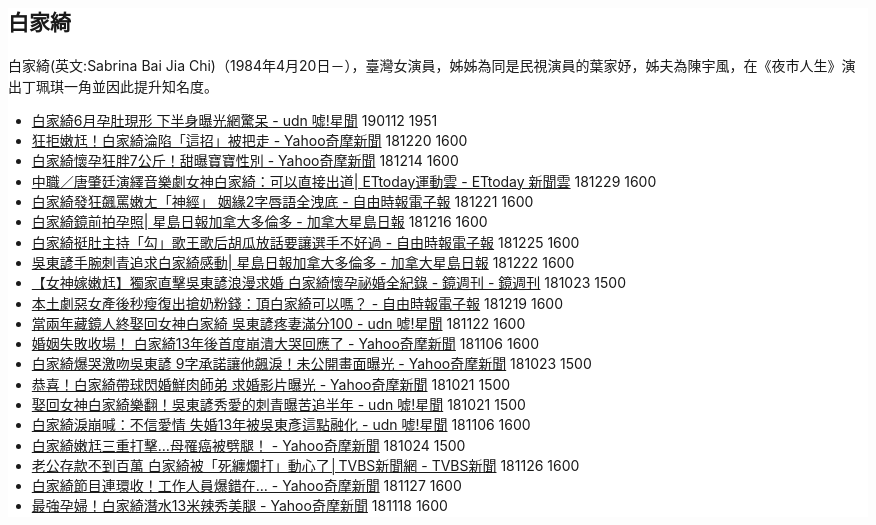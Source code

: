 ## 白家綺

白家綺(英文:Sabrina Bai Jia Chi)（1984年4月20日－），臺灣女演員，姊姊為同是民視演員的葉家妤，姊夫為陳宇風，在《夜市人生》演出丁珮琪一角並因此提升知名度。
- [白家綺6月孕肚現形 下半身曝光網驚呆 - udn 噓!星聞](https://stars.udn.com/star/story/10091/3590002 "白家綺6月孕肚現形 下半身曝光網驚呆 - udn 噓!星聞") 190112 1951
- [狂拒嫩尪！白家綺淪陷「這招」被把走 - Yahoo奇摩新聞](https://tw.news.yahoo.com/%E7%8B%82%E6%8B%92%E5%AB%A9%E5%B0%AA-%E7%99%BD%E5%AE%B6%E7%B6%BA%E6%B7%AA%E9%99%B7-%E9%80%99%E6%8B%9B-%E8%A2%AB%E6%8A%8A%E8%B5%B0-160504908.html "狂拒嫩尪！白家綺淪陷「這招」被把走 - Yahoo奇摩新聞") 181220 1600
- [白家綺懷孕狂胖7公斤！甜曝寶寶性別 - Yahoo奇摩新聞](https://tw.news.yahoo.com/%E7%99%BD%E5%AE%B6%E7%B6%BA%E6%87%B7%E5%AD%95%E7%8B%82%E8%83%967%E5%85%AC%E6%96%A4-%E7%94%9C%E6%9B%9D%E5%AF%B6%E5%AF%B6%E6%80%A7%E5%88%A5-075005608.html "白家綺懷孕狂胖7公斤！甜曝寶寶性別 - Yahoo奇摩新聞") 181214 1600
- [中職／唐肇廷演繹音樂劇女神白家綺：可以直接出道| ETtoday運動雲 - ETtoday 新聞雲](https://sports.ettoday.net/news/1343793 "中職／唐肇廷演繹音樂劇女神白家綺：可以直接出道| ETtoday運動雲 - ETtoday 新聞雲") 181229 1600
- [白家綺發狂飆罵嫩ㄤ「神經」 姻緣2字唇語全洩底 - 自由時報電子報](http://ent.ltn.com.tw/m/news/breakingnews/2648753 "白家綺發狂飆罵嫩ㄤ「神經」 姻緣2字唇語全洩底 - 自由時報電子報") 181221 1600
- [白家綺鏡前拍孕照| 星島日報加拿大多倫多 - 加拿大星島日報](http://www.singtao.ca/toronto/3687257/2018-12-16/post-%E7%99%BD%E5%AE%B6%E7%B6%BA%E9%8F%A1%E5%89%8D%E6%8B%8D%E5%AD%95%E7%85%A7/ "白家綺鏡前拍孕照| 星島日報加拿大多倫多 - 加拿大星島日報") 181216 1600
- [白家綺挺肚主持「勾」歌王歌后胡瓜放話要讓選手不好過 - 自由時報電子報](http://ent.ltn.com.tw/news/breakingnews/2653102 "白家綺挺肚主持「勾」歌王歌后胡瓜放話要讓選手不好過 - 自由時報電子報") 181225 1600
- [吳東諺手腕刺青追求白家綺感動| 星島日報加拿大多倫多 - 加拿大星島日報](http://www.singtao.ca/toronto/3715991/2018-12-22/post-%E5%90%B3%E6%9D%B1%E8%AB%BA%E6%89%8B%E8%85%95%E5%88%BA%E9%9D%92%E8%BF%BD%E6%B1%82-%E7%99%BD%E5%AE%B6%E7%B6%BA%E6%84%9F%E5%8B%95/ "吳東諺手腕刺青追求白家綺感動| 星島日報加拿大多倫多 - 加拿大星島日報") 181222 1600
- [【女神嫁嫩尪】獨家直擊吳東諺浪漫求婚 白家綺懷孕祕婚全紀錄 - 鏡週刊 - 鏡週刊](https://www.mirrormedia.mg/story/20181023ent001 "【女神嫁嫩尪】獨家直擊吳東諺浪漫求婚 白家綺懷孕祕婚全紀錄 - 鏡週刊 - 鏡週刊") 181023 1500
- [本土劇惡女產後秒瘦復出搶奶粉錢：頂白家綺可以嗎？ - 自由時報電子報](http://ent.ltn.com.tw/news/breakingnews/2646478 "本土劇惡女產後秒瘦復出搶奶粉錢：頂白家綺可以嗎？ - 自由時報電子報") 181219 1600
- [當兩年藏鏡人終娶回女神白家綺 吳東諺疼妻滿分100 - udn 噓!星聞](https://stars.udn.com/star/story/10091/3496111 "當兩年藏鏡人終娶回女神白家綺 吳東諺疼妻滿分100 - udn 噓!星聞") 181122 1600
- [婚姻失敗收場！ 白家綺13年後首度崩潰大哭回應了 - Yahoo奇摩新聞](https://tw.news.yahoo.com/%E5%A9%9A%E5%A7%BB%E5%A4%B1%E6%95%97%E6%94%B6%E5%A0%B4-%E7%99%BD%E5%AE%B6%E7%B6%BA13%E5%B9%B4%E5%BE%8C%E9%A6%96%E5%BA%A6%E5%B4%A9%E6%BD%B0%E5%A4%A7%E5%93%AD%E5%9B%9E%E6%87%89%E4%BA%86-090400404.html "婚姻失敗收場！ 白家綺13年後首度崩潰大哭回應了 - Yahoo奇摩新聞") 181106 1600
- [白家綺爆哭激吻吳東諺 9字承諾讓他飆淚！未公開畫面曝光 - Yahoo奇摩新聞](https://tw.news.yahoo.com/%E7%99%BD%E5%AE%B6%E7%B6%BA%E7%88%86%E5%93%AD%E6%BF%80%E5%90%BB%E5%90%B3%E6%9D%B1%E8%AB%BA-9%E5%AD%97%E6%89%BF%E8%AB%BE%E8%AE%93%E4%BB%96%E9%A3%86%E6%B7%9A-%E6%9C%AA%E5%85%AC%E9%96%8B%E7%95%AB%E9%9D%A2%E6%9B%9D%E5%85%89-014600187.html "白家綺爆哭激吻吳東諺 9字承諾讓他飆淚！未公開畫面曝光 - Yahoo奇摩新聞") 181023 1500
- [恭喜！白家綺帶球閃婚鮮肉師弟 求婚影片曝光 - Yahoo奇摩新聞](https://tw.news.yahoo.com/%E6%81%AD%E5%96%9C-%E7%99%BD%E5%AE%B6%E7%B6%BA%E5%B8%B6%E7%90%83%E9%96%83%E5%A9%9A%E9%AE%AE%E8%82%89%E5%B8%AB%E5%BC%9F-%E6%B1%82%E5%A9%9A%E5%BD%B1%E7%89%87%E6%9B%9D%E5%85%89-071600535.html "恭喜！白家綺帶球閃婚鮮肉師弟 求婚影片曝光 - Yahoo奇摩新聞") 181021 1500
- [娶回女神白家綺樂翻！吳東諺秀愛的刺青曝苦追半年 - udn 噓!星聞](https://stars.udn.com/star/story/10091/3434310 "娶回女神白家綺樂翻！吳東諺秀愛的刺青曝苦追半年 - udn 噓!星聞") 181021 1500
- [白家綺淚崩喊：不信愛情 失婚13年被吳東彥這點融化 - udn 噓!星聞](https://stars.udn.com/star/story/10091/3464428 "白家綺淚崩喊：不信愛情 失婚13年被吳東彥這點融化 - udn 噓!星聞") 181106 1600
- [白家綺嫩尪三重打擊…母罹癌被劈腿！ - Yahoo奇摩新聞](https://tw.news.yahoo.com/%E7%99%BD%E5%AE%B6%E7%B6%BA%E5%AB%A9%E5%B0%AA%E4%B8%89%E9%87%8D%E6%89%93%E6%93%8A-%E6%AF%8D%E7%BD%B9%E7%99%8C%E8%A2%AB%E5%8A%88%E8%85%BF-032005778.html "白家綺嫩尪三重打擊…母罹癌被劈腿！ - Yahoo奇摩新聞") 181024 1500
- [老公存款不到百萬 白家綺被「死纏爛打」動心了│TVBS新聞網 - TVBS新聞](https://news.tvbs.com.tw/entertainment/1036665 "老公存款不到百萬 白家綺被「死纏爛打」動心了│TVBS新聞網 - TVBS新聞") 181126 1600
- [白家綺節目連環收！工作人員爆錯在… - Yahoo奇摩新聞](https://tw.news.yahoo.com/%E7%99%BD%E5%AE%B6%E7%B6%BA%E7%AF%80%E7%9B%AE%E9%80%A3%E7%92%B0%E6%94%B6-%E5%B7%A5%E4%BD%9C%E4%BA%BA%E5%93%A1%E7%88%86%E9%8C%AF%E5%9C%A8-051507386.html "白家綺節目連環收！工作人員爆錯在… - Yahoo奇摩新聞") 181127 1600
- [最強孕婦！白家綺潛水13米辣秀美腿 - Yahoo奇摩新聞](https://tw.news.yahoo.com/%E6%9C%80%E5%BC%B7%E5%AD%95%E5%A9%A6-%E7%99%BD%E5%AE%B6%E7%B6%BA%E6%BD%9B%E6%B0%B413%E7%B1%B3%E8%BE%A3%E7%A7%80%E7%BE%8E%E8%85%BF-014505869.html "最強孕婦！白家綺潛水13米辣秀美腿 - Yahoo奇摩新聞") 181118 1600
